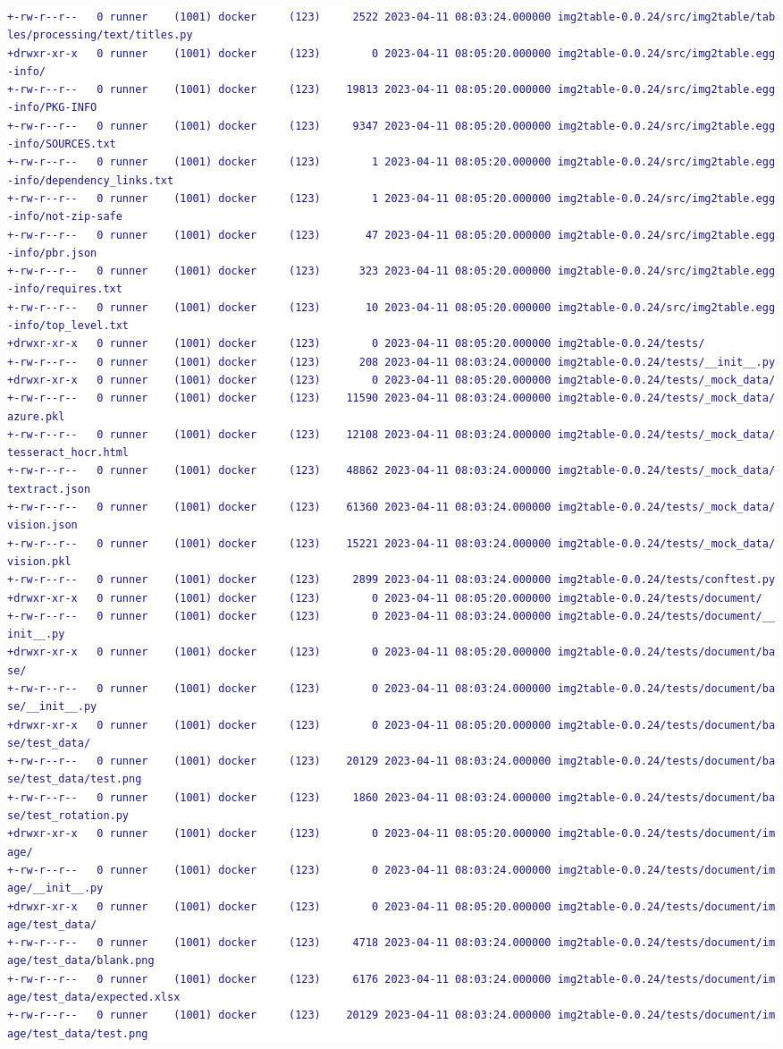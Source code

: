 ```diff
+-rw-r--r--   0 runner    (1001) docker     (123)     2522 2023-04-11 08:03:24.000000 img2table-0.0.24/src/img2table/tables/processing/text/titles.py
+drwxr-xr-x   0 runner    (1001) docker     (123)        0 2023-04-11 08:05:20.000000 img2table-0.0.24/src/img2table.egg-info/
+-rw-r--r--   0 runner    (1001) docker     (123)    19813 2023-04-11 08:05:20.000000 img2table-0.0.24/src/img2table.egg-info/PKG-INFO
+-rw-r--r--   0 runner    (1001) docker     (123)     9347 2023-04-11 08:05:20.000000 img2table-0.0.24/src/img2table.egg-info/SOURCES.txt
+-rw-r--r--   0 runner    (1001) docker     (123)        1 2023-04-11 08:05:20.000000 img2table-0.0.24/src/img2table.egg-info/dependency_links.txt
+-rw-r--r--   0 runner    (1001) docker     (123)        1 2023-04-11 08:05:20.000000 img2table-0.0.24/src/img2table.egg-info/not-zip-safe
+-rw-r--r--   0 runner    (1001) docker     (123)       47 2023-04-11 08:05:20.000000 img2table-0.0.24/src/img2table.egg-info/pbr.json
+-rw-r--r--   0 runner    (1001) docker     (123)      323 2023-04-11 08:05:20.000000 img2table-0.0.24/src/img2table.egg-info/requires.txt
+-rw-r--r--   0 runner    (1001) docker     (123)       10 2023-04-11 08:05:20.000000 img2table-0.0.24/src/img2table.egg-info/top_level.txt
+drwxr-xr-x   0 runner    (1001) docker     (123)        0 2023-04-11 08:05:20.000000 img2table-0.0.24/tests/
+-rw-r--r--   0 runner    (1001) docker     (123)      208 2023-04-11 08:03:24.000000 img2table-0.0.24/tests/__init__.py
+drwxr-xr-x   0 runner    (1001) docker     (123)        0 2023-04-11 08:05:20.000000 img2table-0.0.24/tests/_mock_data/
+-rw-r--r--   0 runner    (1001) docker     (123)    11590 2023-04-11 08:03:24.000000 img2table-0.0.24/tests/_mock_data/azure.pkl
+-rw-r--r--   0 runner    (1001) docker     (123)    12108 2023-04-11 08:03:24.000000 img2table-0.0.24/tests/_mock_data/tesseract_hocr.html
+-rw-r--r--   0 runner    (1001) docker     (123)    48862 2023-04-11 08:03:24.000000 img2table-0.0.24/tests/_mock_data/textract.json
+-rw-r--r--   0 runner    (1001) docker     (123)    61360 2023-04-11 08:03:24.000000 img2table-0.0.24/tests/_mock_data/vision.json
+-rw-r--r--   0 runner    (1001) docker     (123)    15221 2023-04-11 08:03:24.000000 img2table-0.0.24/tests/_mock_data/vision.pkl
+-rw-r--r--   0 runner    (1001) docker     (123)     2899 2023-04-11 08:03:24.000000 img2table-0.0.24/tests/conftest.py
+drwxr-xr-x   0 runner    (1001) docker     (123)        0 2023-04-11 08:05:20.000000 img2table-0.0.24/tests/document/
+-rw-r--r--   0 runner    (1001) docker     (123)        0 2023-04-11 08:03:24.000000 img2table-0.0.24/tests/document/__init__.py
+drwxr-xr-x   0 runner    (1001) docker     (123)        0 2023-04-11 08:05:20.000000 img2table-0.0.24/tests/document/base/
+-rw-r--r--   0 runner    (1001) docker     (123)        0 2023-04-11 08:03:24.000000 img2table-0.0.24/tests/document/base/__init__.py
+drwxr-xr-x   0 runner    (1001) docker     (123)        0 2023-04-11 08:05:20.000000 img2table-0.0.24/tests/document/base/test_data/
+-rw-r--r--   0 runner    (1001) docker     (123)    20129 2023-04-11 08:03:24.000000 img2table-0.0.24/tests/document/base/test_data/test.png
+-rw-r--r--   0 runner    (1001) docker     (123)     1860 2023-04-11 08:03:24.000000 img2table-0.0.24/tests/document/base/test_rotation.py
+drwxr-xr-x   0 runner    (1001) docker     (123)        0 2023-04-11 08:05:20.000000 img2table-0.0.24/tests/document/image/
+-rw-r--r--   0 runner    (1001) docker     (123)        0 2023-04-11 08:03:24.000000 img2table-0.0.24/tests/document/image/__init__.py
+drwxr-xr-x   0 runner    (1001) docker     (123)        0 2023-04-11 08:05:20.000000 img2table-0.0.24/tests/document/image/test_data/
+-rw-r--r--   0 runner    (1001) docker     (123)     4718 2023-04-11 08:03:24.000000 img2table-0.0.24/tests/document/image/test_data/blank.png
+-rw-r--r--   0 runner    (1001) docker     (123)     6176 2023-04-11 08:03:24.000000 img2table-0.0.24/tests/document/image/test_data/expected.xlsx
+-rw-r--r--   0 runner    (1001) docker     (123)    20129 2023-04-11 08:03:24.000000 img2table-0.0.24/tests/document/image/test_data/test.png
```